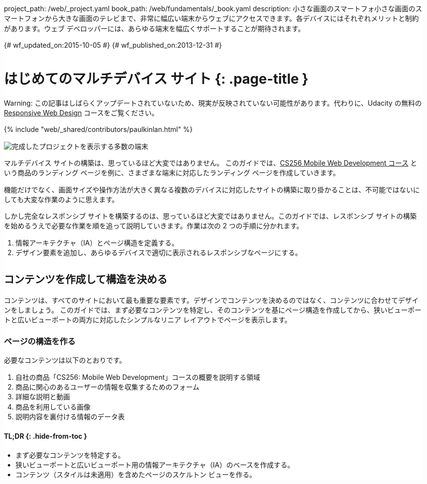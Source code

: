 project_path: /web/_project.yaml
book_path: /web/fundamentals/_book.yaml
description: 小さな画面のスマートフォ小さな画面のスマートフォンから大きな画面のテレビまで、非常に幅広い端末からウェブにアクセスできます。各デバイスにはそれぞれメリットと制約があります。ウェブ デベロッパーには、あらゆる端末を幅広くサポートすることが期待されます。

{# wf_updated_on:2015-10-05 #}
{# wf_published_on:2013-12-31 #}

# はじめてのマルチデバイス サイト {: .page-title }

Warning: この記事はしばらくアップデートされていないため、現実が反映されていない可能性があります。代わりに、Udacity の無料の [Responsive Web Design](https://www.udacity.com/course/responsive-web-design-fundamentals--ud893) コースをご覧ください。

{% include "web/_shared/contributors/paulkinlan.html" %}

<img src="images/finaloutput-2x.jpg" alt="完成したプロジェクトを表示する多数の端末" class="attempt-right">

マルチデバイス サイトの構築は、思っているほど大変ではありません。
このガイドでは、[CS256 Mobile Web Development コース](https://www.udacity.com/course/mobile-web-development--cs256)
という商品のランディング ページを例に、さまざまな端末に対応したランディング ページを作成していきます。


機能だけでなく、画面サイズや操作方法が大きく異なる複数のデバイスに対応したサイトの構築に取り掛かることは、不可能ではないにしても大変な作業のように思えます。



しかし完全なレスポンシブ サイトを構築するのは、思っているほど大変ではありません。このガイドでは、レスポンシブ サイトの構築を始めるうえで必要な作業を順を追って説明していきます。作業は次の 2 つの手順に分かれます。

1. 情報アーキテクチャ（IA）とページ構造を定義する。
2. デザイン要素を追加し、あらゆるデバイスで適切に表示されるレスポンシブなページにする。


##  コンテンツを作成して構造を決める

コンテンツは、すべてのサイトにおいて最も重要な要素です。デザインでコンテンツを決めるのではなく、コンテンツに合わせてデザインをしましょう。
このガイドでは、まず必要なコンテンツを特定し、そのコンテンツを基にページ構造を作成してから、狭いビューポートと広いビューポートの両方に対応したシンプルなリニア レイアウトでページを表示します。





###  ページの構造を作る

必要なコンテンツは以下のとおりです。

1. 自社の商品「CS256: Mobile Web Development」コースの概要を説明する領域
2. 商品に関心のあるユーザーの情報を収集するためのフォーム
3. 詳細な説明と動画
4. 商品を利用している画像
5. 説明内容を裏付ける情報のデータ表

#### TL;DR {: .hide-from-toc }
- まず必要なコンテンツを特定する。
- 狭いビューポートと広いビューポート用の情報アーキテクチャ（IA）のベースを作成する。
- コンテンツ（スタイルは未適用）を含めたページのスケルトン ビューを作る。
